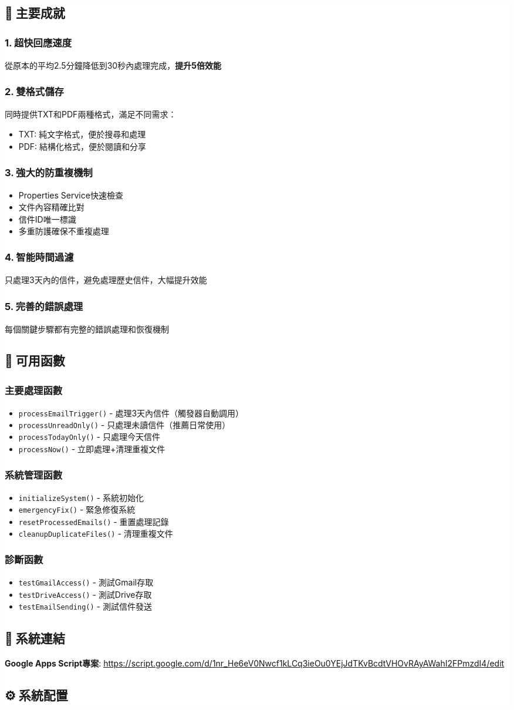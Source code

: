 ## 🎉 主要成就

### 1. 超快回應速度
從原本的平均2.5分鐘降低到30秒內處理完成，**提升5倍效能**

### 2. 雙格式儲存
同時提供TXT和PDF兩種格式，滿足不同需求：
- TXT: 純文字格式，便於搜尋和處理
- PDF: 結構化格式，便於閱讀和分享

### 3. 強大的防重複機制
- Properties Service快速檢查
- 文件內容精確比對
- 信件ID唯一標識
- 多重防護確保不重複處理

### 4. 智能時間過濾
只處理3天內的信件，避免處理歷史信件，大幅提升效能

### 5. 完善的錯誤處理
每個關鍵步驟都有完整的錯誤處理和恢復機制

## 🚀 可用函數

### 主要處理函數
- `processEmailTrigger()` - 處理3天內信件（觸發器自動調用）
- `processUnreadOnly()` - 只處理未讀信件（推薦日常使用）
- `processTodayOnly()` - 只處理今天信件
- `processNow()` - 立即處理+清理重複文件

### 系統管理函數
- `initializeSystem()` - 系統初始化
- `emergencyFix()` - 緊急修復系統
- `resetProcessedEmails()` - 重置處理記錄
- `cleanupDuplicateFiles()` - 清理重複文件

### 診斷函數
- `testGmailAccess()` - 測試Gmail存取
- `testDriveAccess()` - 測試Drive存取
- `testEmailSending()` - 測試信件發送

## 🔗 系統連結

**Google Apps Script專案**: https://script.google.com/d/1nr_He6eV0Nwcf1kLCq3ieOu0YEjJdTKvBcdtVHOvRAyAWahI2FPmzdI4/edit

## ⚙️ 系統配置
